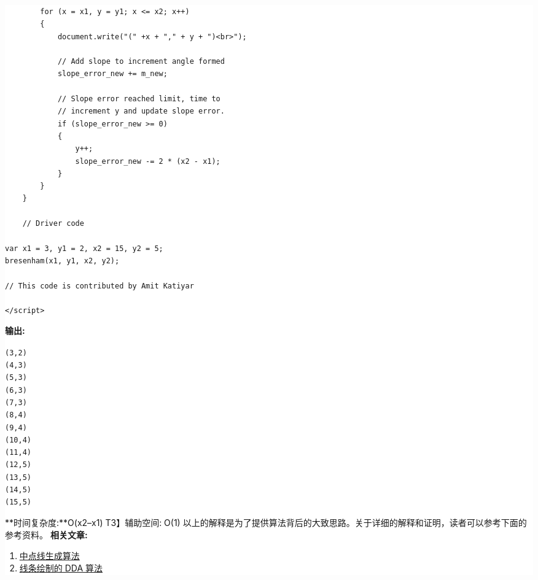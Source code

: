 ```
        for (x = x1, y = y1; x <= x2; x++)
        {
            document.write("(" +x + "," + y + ")<br>");

            // Add slope to increment angle formed
            slope_error_new += m_new;

            // Slope error reached limit, time to
            // increment y and update slope error.
            if (slope_error_new >= 0)
            {
                y++;
                slope_error_new -= 2 * (x2 - x1);
            }
        }
    }         

    // Driver code 

var x1 = 3, y1 = 2, x2 = 15, y2 = 5;    
bresenham(x1, y1, x2, y2);

// This code is contributed by Amit Katiyar 

</script>
```

**输出:**

```
(3,2)
(4,3)
(5,3)
(6,3)
(7,3)
(8,4)
(9,4)
(10,4)
(11,4)
(12,5)
(13,5)
(14,5)
(15,5) 
```

**时间复杂度:**O(x2–x1)
T3】辅助空间: O(1)
以上的解释是为了提供算法背后的大致思路。关于详细的解释和证明，读者可以参考下面的参考资料。
**相关文章:**

1.  [中点线生成算法](https://www.geeksforgeeks.org/mid-point-line-generation-algorithm/)
2.  [线条绘制的 DDA 算法](https://www.geeksforgeeks.org/dda-line-generation-algorithm-computer-graphics/)
